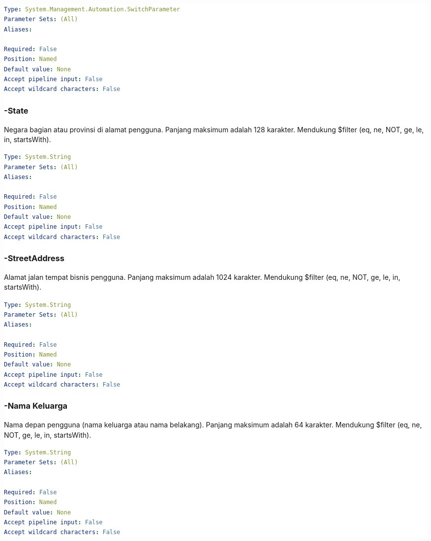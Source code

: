 ```yaml
Type: System.Management.Automation.SwitchParameter
Parameter Sets: (All)
Aliases:

Required: False
Position: Named
Default value: None
Accept pipeline input: False
Accept wildcard characters: False
```

### -State
Negara bagian atau provinsi di alamat pengguna.
Panjang maksimum adalah 128 karakter.
Mendukung $filter (eq, ne, NOT, ge, le, in, startsWith).

```yaml
Type: System.String
Parameter Sets: (All)
Aliases:

Required: False
Position: Named
Default value: None
Accept pipeline input: False
Accept wildcard characters: False
```

### -StreetAddress
Alamat jalan tempat bisnis pengguna.
Panjang maksimum adalah 1024 karakter.
Mendukung $filter (eq, ne, NOT, ge, le, in, startsWith).

```yaml
Type: System.String
Parameter Sets: (All)
Aliases:

Required: False
Position: Named
Default value: None
Accept pipeline input: False
Accept wildcard characters: False
```

### -Nama Keluarga
Nama depan pengguna (nama keluarga atau nama belakang).
Panjang maksimum adalah 64 karakter.
Mendukung $filter (eq, ne, NOT, ge, le, in, startsWith).

```yaml
Type: System.String
Parameter Sets: (All)
Aliases:

Required: False
Position: Named
Default value: None
Accept pipeline input: False
Accept wildcard characters: False
```
